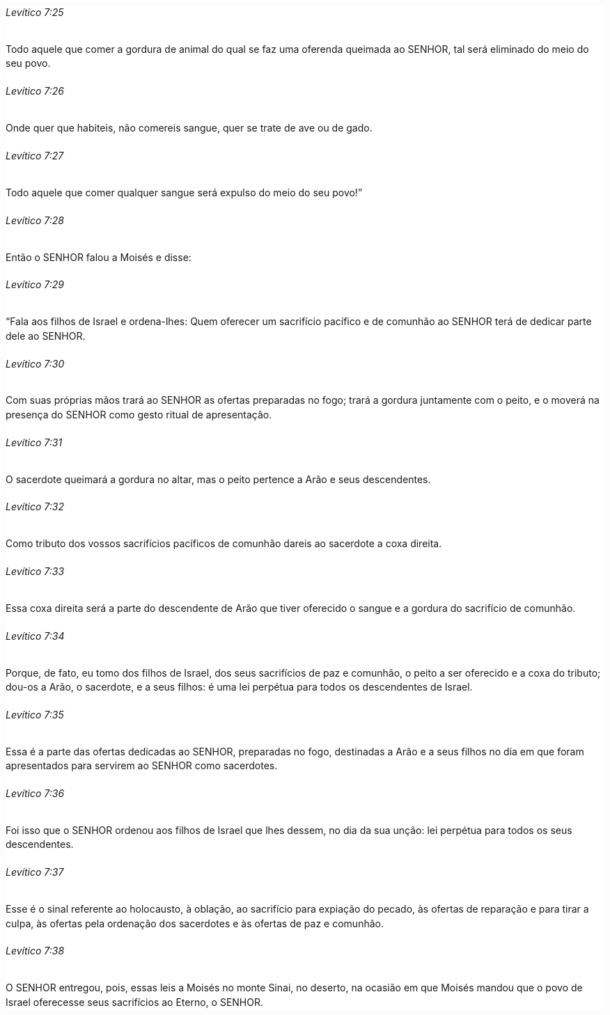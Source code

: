 ###### Levítico 7:25

Todo aquele que comer a gordura de animal do qual se faz uma oferenda queimada ao SENHOR, tal será eliminado do meio do seu povo.

###### Levítico 7:26

Onde quer que habiteis, não comereis sangue, quer se trate de ave ou de gado.

###### Levítico 7:27

Todo aquele que comer qualquer sangue será expulso do meio do seu povo!”

###### Levítico 7:28

Então o SENHOR falou a Moisés e disse:

###### Levítico 7:29

“Fala aos filhos de Israel e ordena-lhes: Quem oferecer um sacrifício pacífico e de comunhão ao SENHOR terá de dedicar parte dele ao SENHOR.

###### Levítico 7:30

Com suas próprias mãos trará ao SENHOR as ofertas preparadas no fogo; trará a gordura juntamente com o peito, e o moverá na presença do SENHOR como gesto ritual de apresentação.

###### Levítico 7:31

O sacerdote queimará a gordura no altar, mas o peito pertence a Arão e seus descendentes.

###### Levítico 7:32

Como tributo dos vossos sacrifícios pacíficos de comunhão dareis ao sacerdote a coxa direita.

###### Levítico 7:33

Essa coxa direita será a parte do descendente de Arão que tiver oferecido o sangue e a gordura do sacrifício de comunhão.

###### Levítico 7:34

Porque, de fato, eu tomo dos filhos de Israel, dos seus sacrifícios de paz e comunhão, o peito a ser oferecido e a coxa do tributo; dou-os a Arão, o sacerdote, e a seus filhos: é uma lei perpétua para todos os descendentes de Israel.

###### Levítico 7:35

Essa é a parte das ofertas dedicadas ao SENHOR, preparadas no fogo, destinadas a Arão e a seus filhos no dia em que foram apresentados para servirem ao SENHOR como sacerdotes.

###### Levítico 7:36

Foi isso que o SENHOR ordenou aos filhos de Israel que lhes dessem, no dia da sua unção: lei perpétua para todos os seus descendentes.

###### Levítico 7:37

Esse é o sinal referente ao holocausto, à oblação, ao sacrifício para expiação do pecado, às ofertas de reparação e para tirar a culpa, às ofertas pela ordenação dos sacerdotes e às ofertas de paz e comunhão.

###### Levítico 7:38

O SENHOR entregou, pois, essas leis a Moisés no monte Sinai, no deserto, na ocasião em que Moisés mandou que o povo de Israel oferecesse seus sacrifícios ao Eterno, o SENHOR.

